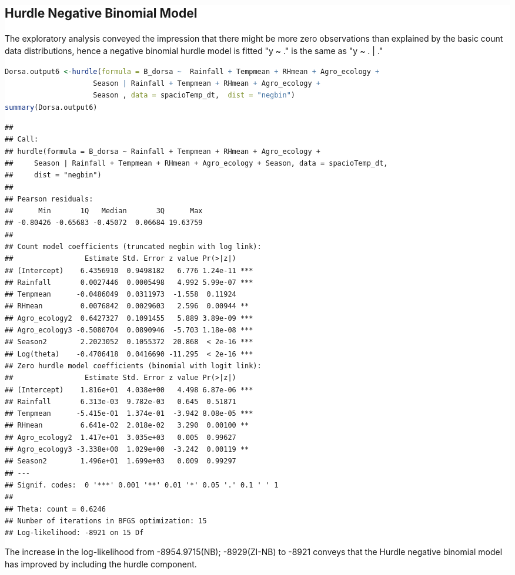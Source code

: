 
## Hurdle Negative Binomial Model

The exploratory analysis conveyed the impression that there might be more zero observations than explained by the basic count data distributions, hence a negative binomial hurdle model is fitted
"y ~ ." is the same as "y ~ . | ."


```r
Dorsa.output6 <-hurdle(formula = B_dorsa ~  Rainfall + Tempmean + RHmean + Agro_ecology + 
                     Season | Rainfall + Tempmean + RHmean + Agro_ecology + 
                     Season , data = spacioTemp_dt,  dist = "negbin")
summary(Dorsa.output6)
```

```
## 
## Call:
## hurdle(formula = B_dorsa ~ Rainfall + Tempmean + RHmean + Agro_ecology + 
##     Season | Rainfall + Tempmean + RHmean + Agro_ecology + Season, data = spacioTemp_dt, 
##     dist = "negbin")
## 
## Pearson residuals:
##      Min       1Q   Median       3Q      Max 
## -0.80426 -0.65683 -0.45072  0.06684 19.63759 
## 
## Count model coefficients (truncated negbin with log link):
##                 Estimate Std. Error z value Pr(>|z|)    
## (Intercept)    6.4356910  0.9498182   6.776 1.24e-11 ***
## Rainfall       0.0027446  0.0005498   4.992 5.99e-07 ***
## Tempmean      -0.0486049  0.0311973  -1.558  0.11924    
## RHmean         0.0076842  0.0029603   2.596  0.00944 ** 
## Agro_ecology2  0.6427327  0.1091455   5.889 3.89e-09 ***
## Agro_ecology3 -0.5080704  0.0890946  -5.703 1.18e-08 ***
## Season2        2.2023052  0.1055372  20.868  < 2e-16 ***
## Log(theta)    -0.4706418  0.0416690 -11.295  < 2e-16 ***
## Zero hurdle model coefficients (binomial with logit link):
##                 Estimate Std. Error z value Pr(>|z|)    
## (Intercept)    1.816e+01  4.038e+00   4.498 6.87e-06 ***
## Rainfall       6.313e-03  9.782e-03   0.645  0.51871    
## Tempmean      -5.415e-01  1.374e-01  -3.942 8.08e-05 ***
## RHmean         6.641e-02  2.018e-02   3.290  0.00100 ** 
## Agro_ecology2  1.417e+01  3.035e+03   0.005  0.99627    
## Agro_ecology3 -3.338e+00  1.029e+00  -3.242  0.00119 ** 
## Season2        1.496e+01  1.699e+03   0.009  0.99297    
## ---
## Signif. codes:  0 '***' 0.001 '**' 0.01 '*' 0.05 '.' 0.1 ' ' 1 
## 
## Theta: count = 0.6246
## Number of iterations in BFGS optimization: 15 
## Log-likelihood: -8921 on 15 Df
```
The increase in the log-likelihood from -8954.9715(NB); -8929(ZI-NB) to -8921 conveys that the Hurdle negative binomial model has improved by including the hurdle component.
